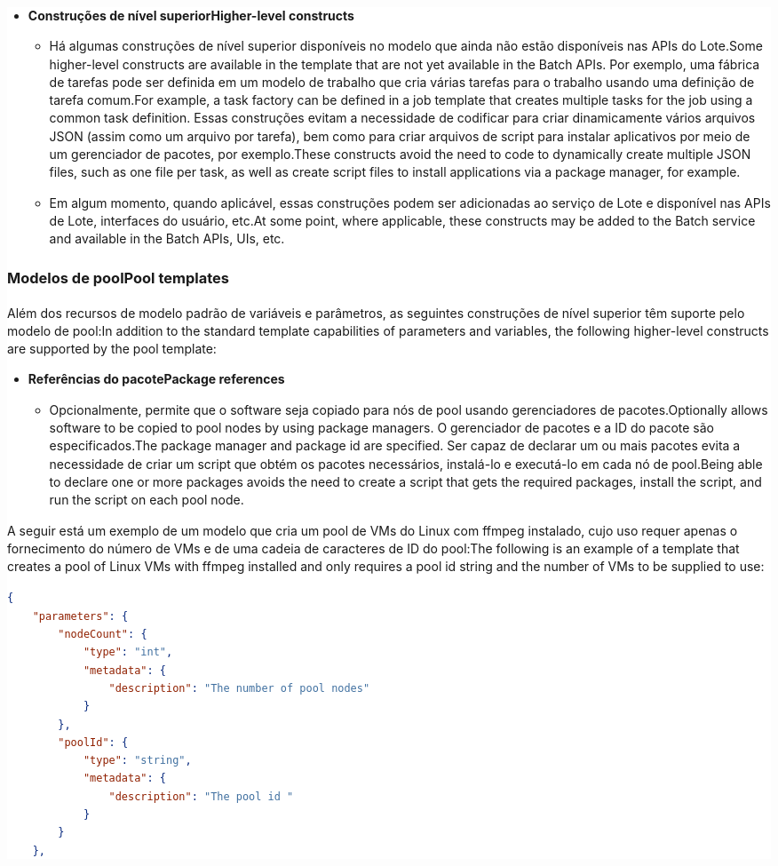 -   <span data-ttu-id="537bb-149">**Construções de nível superior**</span><span class="sxs-lookup"><span data-stu-id="537bb-149">**Higher-level constructs**</span></span>

    -   <span data-ttu-id="537bb-150">Há algumas construções de nível superior disponíveis no modelo que ainda não estão disponíveis nas APIs do Lote.</span><span class="sxs-lookup"><span data-stu-id="537bb-150">Some higher-level constructs are available in the template that are not yet available in the Batch APIs.</span></span> <span data-ttu-id="537bb-151">Por exemplo, uma fábrica de tarefas pode ser definida em um modelo de trabalho que cria várias tarefas para o trabalho usando uma definição de tarefa comum.</span><span class="sxs-lookup"><span data-stu-id="537bb-151">For example, a task factory can be defined in a job template that creates multiple tasks for the job using a common task definition.</span></span> <span data-ttu-id="537bb-152">Essas construções evitam a necessidade de codificar para criar dinamicamente vários arquivos JSON (assim como um arquivo por tarefa), bem como para criar arquivos de script para instalar aplicativos por meio de um gerenciador de pacotes, por exemplo.</span><span class="sxs-lookup"><span data-stu-id="537bb-152">These constructs avoid the need to code to dynamically create multiple JSON files, such as one file per task, as well as create script files to install applications via a package manager, for example.</span></span>

    -   <span data-ttu-id="537bb-153">Em algum momento, quando aplicável, essas construções podem ser adicionadas ao serviço de Lote e disponível nas APIs de Lote, interfaces do usuário, etc.</span><span class="sxs-lookup"><span data-stu-id="537bb-153">At some point, where applicable, these constructs may be added to the Batch service and available in the Batch APIs, UIs, etc.</span></span>

### <a name="pool-templates"></a><span data-ttu-id="537bb-154">Modelos de pool</span><span class="sxs-lookup"><span data-stu-id="537bb-154">Pool templates</span></span>

<span data-ttu-id="537bb-155">Além dos recursos de modelo padrão de variáveis e parâmetros, as seguintes construções de nível superior têm suporte pelo modelo de pool:</span><span class="sxs-lookup"><span data-stu-id="537bb-155">In addition to the standard template capabilities of parameters and variables, the following higher-level constructs are supported by the pool template:</span></span>

-   <span data-ttu-id="537bb-156">**Referências do pacote**</span><span class="sxs-lookup"><span data-stu-id="537bb-156">**Package references**</span></span>

    -   <span data-ttu-id="537bb-157">Opcionalmente, permite que o software seja copiado para nós de pool usando gerenciadores de pacotes.</span><span class="sxs-lookup"><span data-stu-id="537bb-157">Optionally allows software to be copied to pool nodes by using package managers.</span></span> <span data-ttu-id="537bb-158">O gerenciador de pacotes e a ID do pacote são especificados.</span><span class="sxs-lookup"><span data-stu-id="537bb-158">The package manager and package id are specified.</span></span> <span data-ttu-id="537bb-159">Ser capaz de declarar um ou mais pacotes evita a necessidade de criar um script que obtém os pacotes necessários, instalá-lo e executá-lo em cada nó de pool.</span><span class="sxs-lookup"><span data-stu-id="537bb-159">Being able to declare one or more packages avoids the need to create a script that gets the required packages, install the script, and run the script on each pool node.</span></span>

<span data-ttu-id="537bb-160">A seguir está um exemplo de um modelo que cria um pool de VMs do Linux com ffmpeg instalado, cujo uso requer apenas o fornecimento do número de VMs e de uma cadeia de caracteres de ID do pool:</span><span class="sxs-lookup"><span data-stu-id="537bb-160">The following is an example of a template that creates a pool of Linux VMs with ffmpeg installed and only requires a pool id string and the number of VMs to be supplied to use:</span></span>

```json
{
    "parameters": {
        "nodeCount": {
            "type": "int",
            "metadata": {
                "description": "The number of pool nodes"
            }
        },
        "poolId": {
            "type": "string",
            "metadata": {
                "description": "The pool id "
            }
        }
    },
```
